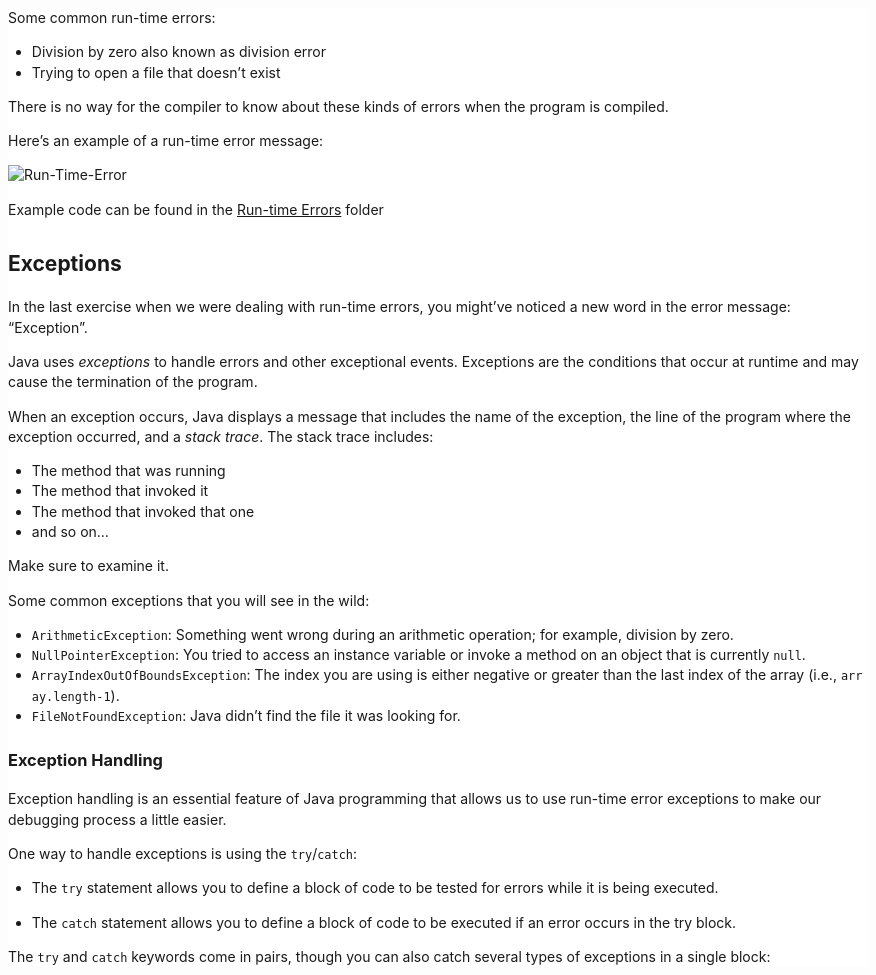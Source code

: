 Some common run-time errors:

- Division by zero also known as division error
- Trying to open a file that doesn’t exist

There is no way for the compiler to know about these kinds of errors when the program is compiled.

Here’s an example of a run-time error message:

<img src="https://github.com/keldavis/Java-Practice/blob/master/Foundations/10.%20Debugging/java-run-time-error.png" alt="Run-Time-Error" width="500"/>

Example code can be found in the [Run-time Errors](https://github.com/upliftdev/Foundations/blob/main/Foundations/10.Debugging/Run-time-Errors) folder

## Exceptions

In the last exercise when we were dealing with run-time errors, you might’ve noticed a new word in the error message: “Exception”.

Java uses *exceptions* to handle errors and other exceptional events. Exceptions are the conditions that occur at runtime and may cause the termination of the program.

When an exception occurs, Java displays a message that includes the name of the exception, the line of the program where the exception occurred, and a *stack trace*. The stack trace includes:

- The method that was running
- The method that invoked it
- The method that invoked that one
- and so on…

Make sure to examine it.

Some common exceptions that you will see in the wild:

- ```ArithmeticException```: Something went wrong during an arithmetic operation; for example, division by zero.
- ```NullPointerException```: You tried to access an instance variable or invoke a method on an object that is currently ```null```.
- ```ArrayIndexOutOfBoundsException```: The index you are using is either negative or greater than the last index of the array (i.e., ```array.length-1```).
- ```FileNotFoundException```: Java didn’t find the file it was looking for.

### Exception Handling

Exception handling is an essential feature of Java programming that allows us to use run-time error exceptions to make our debugging process a little easier.

One way to handle exceptions is using the ```try```/```catch```:

- The ```try``` statement allows you to define a block of code to be tested for errors while it is being executed.

- The ```catch``` statement allows you to define a block of code to be executed if an error occurs in the try block.

The ```try``` and ```catch``` keywords come in pairs, though you can also catch several types of exceptions in a single block:
